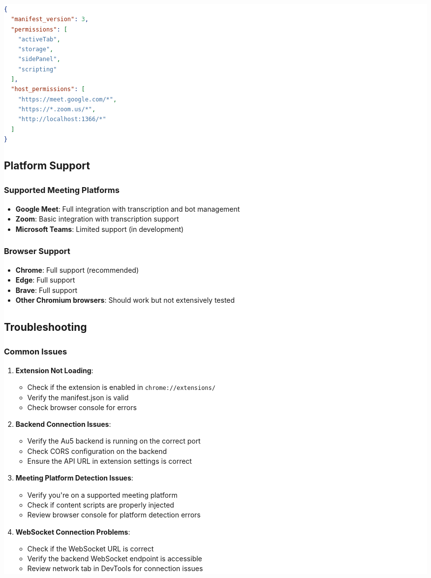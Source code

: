 ```json
{
  "manifest_version": 3,
  "permissions": [
    "activeTab",
    "storage",
    "sidePanel",
    "scripting"
  ],
  "host_permissions": [
    "https://meet.google.com/*",
    "https://*.zoom.us/*",
    "http://localhost:1366/*"
  ]
}
```

## Platform Support

### Supported Meeting Platforms
- **Google Meet**: Full integration with transcription and bot management
- **Zoom**: Basic integration with transcription support
- **Microsoft Teams**: Limited support (in development)

### Browser Support
- **Chrome**: Full support (recommended)
- **Edge**: Full support
- **Brave**: Full support
- **Other Chromium browsers**: Should work but not extensively tested

## Troubleshooting

### Common Issues

1. **Extension Not Loading**:
   - Check if the extension is enabled in `chrome://extensions/`
   - Verify the manifest.json is valid
   - Check browser console for errors

2. **Backend Connection Issues**:
   - Verify the Au5 backend is running on the correct port
   - Check CORS configuration on the backend
   - Ensure the API URL in extension settings is correct

3. **Meeting Platform Detection Issues**:
   - Verify you're on a supported meeting platform
   - Check if content scripts are properly injected
   - Review browser console for platform detection errors

4. **WebSocket Connection Problems**:
   - Check if the WebSocket URL is correct
   - Verify the backend WebSocket endpoint is accessible
   - Review network tab in DevTools for connection issues
